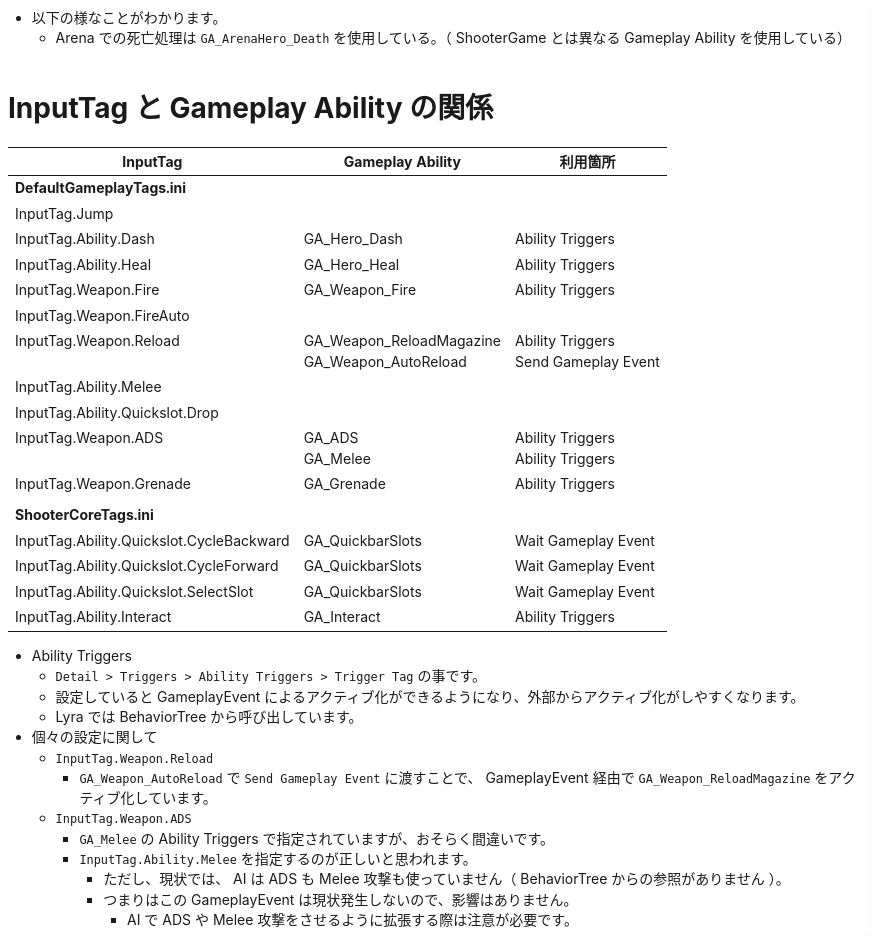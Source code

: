 * 以下の様なことがわかります。
	* Arena での死亡処理は `GA_ArenaHero_Death` を使用している。（ ShooterGame とは異なる Gameplay Ability を使用している）


# InputTag と Gameplay Ability の関係

| InputTag                                 | Gameplay Ability                                 | 利用箇所                                |
|------------------------------------------|--------------------------------------------------|-----------------------------------------|
| **DefaultGameplayTags.ini**              |                                                  |                                         |
| InputTag.Jump                            |                                                  |                                         |
| InputTag.Ability.Dash                    | GA_Hero_Dash                                     | Ability Triggers                        |
| InputTag.Ability.Heal                    | GA_Hero_Heal                                     | Ability Triggers                        |
| InputTag.Weapon.Fire                     | GA_Weapon_Fire                                   | Ability Triggers                        |
| InputTag.Weapon.FireAuto                 |                                                  |                                         |
| InputTag.Weapon.Reload                   | GA_Weapon_ReloadMagazine<br>GA_Weapon_AutoReload | Ability Triggers<br>Send Gameplay Event |
| InputTag.Ability.Melee                   |                                                  |                                         |
| InputTag.Ability.Quickslot.Drop          |                                                  |                                         |
| InputTag.Weapon.ADS                      | GA_ADS<br>GA_Melee                               | Ability Triggers<br>Ability Triggers    |
| InputTag.Weapon.Grenade                  | GA_Grenade                                       | Ability Triggers                        |
|                                          |                                                  |                                         |
| **ShooterCoreTags.ini**                  |                                                  |                                         |
| InputTag.Ability.Quickslot.CycleBackward | GA_QuickbarSlots                                 | Wait Gameplay Event                     |
| InputTag.Ability.Quickslot.CycleForward  | GA_QuickbarSlots                                 | Wait Gameplay Event                     |
| InputTag.Ability.Quickslot.SelectSlot    | GA_QuickbarSlots                                 | Wait Gameplay Event                     |
| InputTag.Ability.Interact                | GA_Interact                                      | Ability Triggers                        |


* Ability Triggers
	* `Detail > Triggers > Ability Triggers > Trigger Tag` の事です。
	* 設定していると GameplayEvent によるアクティブ化ができるようになり、外部からアクティブ化がしやすくなります。
	* Lyra では BehaviorTree から呼び出しています。
* 個々の設定に関して
	* `InputTag.Weapon.Reload`
		* `GA_Weapon_AutoReload` で `Send Gameplay Event` に渡すことで、 GameplayEvent 経由で `GA_Weapon_ReloadMagazine` をアクティブ化しています。
	* `InputTag.Weapon.ADS`
		* `GA_Melee` の Ability Triggers で指定されていますが、おそらく間違いです。
		* `InputTag.Ability.Melee` を指定するのが正しいと思われます。
			* ただし、現状では、 AI は ADS も Melee 攻撃も使っていません（ BehaviorTree からの参照がありません ）。
			* つまりはこの GameplayEvent は現状発生しないので、影響はありません。
				* AI で ADS や Melee 攻撃をさせるように拡張する際は注意が必要です。
